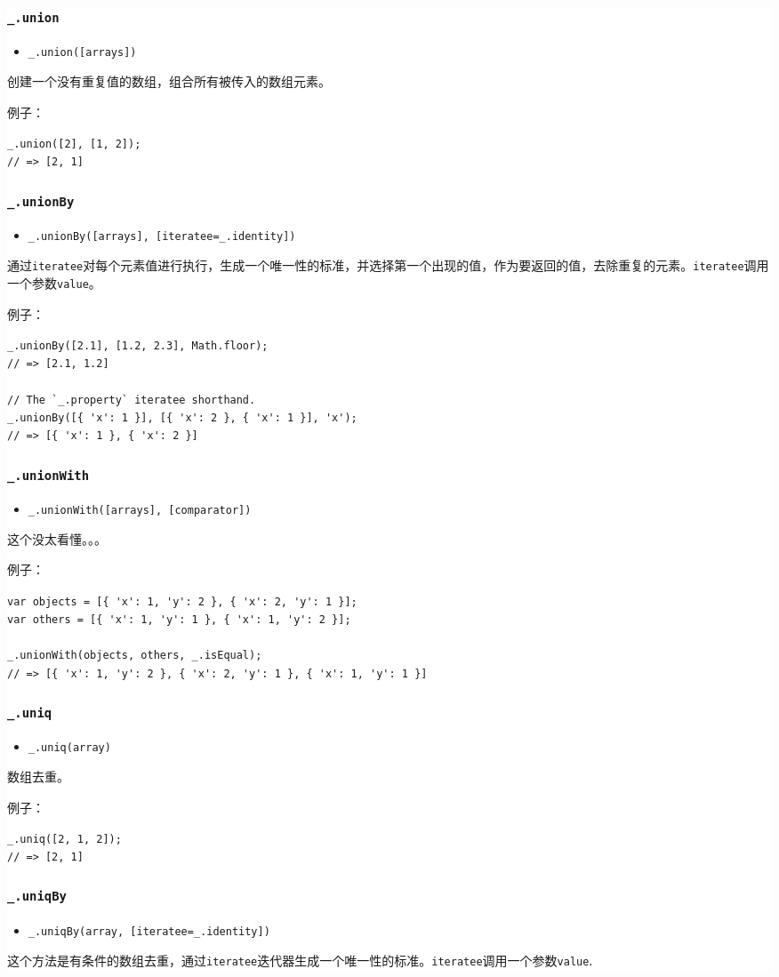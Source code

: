 ### `_.union`
+ `_.union([arrays])`

创建一个没有重复值的数组，组合所有被传入的数组元素。

例子：
```
_.union([2], [1, 2]);
// => [2, 1]
```

### `_.unionBy`
+ `_.unionBy([arrays], [iteratee=_.identity])`

通过`iteratee`对每个元素值进行执行，生成一个唯一性的标准，并选择第一个出现的值，作为要返回的值，去除重复的元素。`iteratee`调用一个参数`value`。

例子：
```
_.unionBy([2.1], [1.2, 2.3], Math.floor);
// => [2.1, 1.2]
 
// The `_.property` iteratee shorthand.
_.unionBy([{ 'x': 1 }], [{ 'x': 2 }, { 'x': 1 }], 'x');
// => [{ 'x': 1 }, { 'x': 2 }]
```

### `_.unionWith`
+ `_.unionWith([arrays], [comparator])`

这个没太看懂。。。

例子：
```
var objects = [{ 'x': 1, 'y': 2 }, { 'x': 2, 'y': 1 }];
var others = [{ 'x': 1, 'y': 1 }, { 'x': 1, 'y': 2 }];
 
_.unionWith(objects, others, _.isEqual);
// => [{ 'x': 1, 'y': 2 }, { 'x': 2, 'y': 1 }, { 'x': 1, 'y': 1 }]
```

### `_.uniq`
+ `_.uniq(array)`

数组去重。

例子：
```
_.uniq([2, 1, 2]);
// => [2, 1]
```

### `_.uniqBy`
+ `_.uniqBy(array, [iteratee=_.identity])`

这个方法是有条件的数组去重，通过`iteratee`迭代器生成一个唯一性的标准。`iteratee`调用一个参数`value`.
